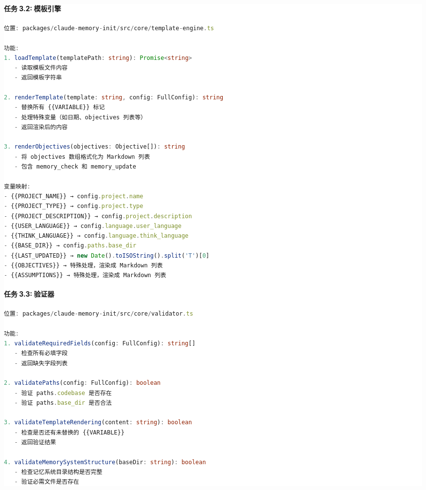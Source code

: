 ```typescript
```

#### 任务 3.2: 模板引擎
```typescript
位置: packages/claude-memory-init/src/core/template-engine.ts

功能:
1. loadTemplate(templatePath: string): Promise<string>
   - 读取模板文件内容
   - 返回模板字符串

2. renderTemplate(template: string, config: FullConfig): string
   - 替换所有 {{VARIABLE}} 标记
   - 处理特殊变量（如日期、objectives 列表等）
   - 返回渲染后的内容

3. renderObjectives(objectives: Objective[]): string
   - 将 objectives 数组格式化为 Markdown 列表
   - 包含 memory_check 和 memory_update

变量映射:
- {{PROJECT_NAME}} → config.project.name
- {{PROJECT_TYPE}} → config.project.type
- {{PROJECT_DESCRIPTION}} → config.project.description
- {{USER_LANGUAGE}} → config.language.user_language
- {{THINK_LANGUAGE}} → config.language.think_language
- {{BASE_DIR}} → config.paths.base_dir
- {{LAST_UPDATED}} → new Date().toISOString().split('T')[0]
- {{OBJECTIVES}} → 特殊处理，渲染成 Markdown 列表
- {{ASSUMPTIONS}} → 特殊处理，渲染成 Markdown 列表
```

#### 任务 3.3: 验证器
```typescript
位置: packages/claude-memory-init/src/core/validator.ts

功能:
1. validateRequiredFields(config: FullConfig): string[]
   - 检查所有必填字段
   - 返回缺失字段列表

2. validatePaths(config: FullConfig): boolean
   - 验证 paths.codebase 是否存在
   - 验证 paths.base_dir 是否合法

3. validateTemplateRendering(content: string): boolean
   - 检查是否还有未替换的 {{VARIABLE}}
   - 返回验证结果

4. validateMemorySystemStructure(baseDir: string): boolean
   - 检查记忆系统目录结构是否完整
   - 验证必需文件是否存在
```
